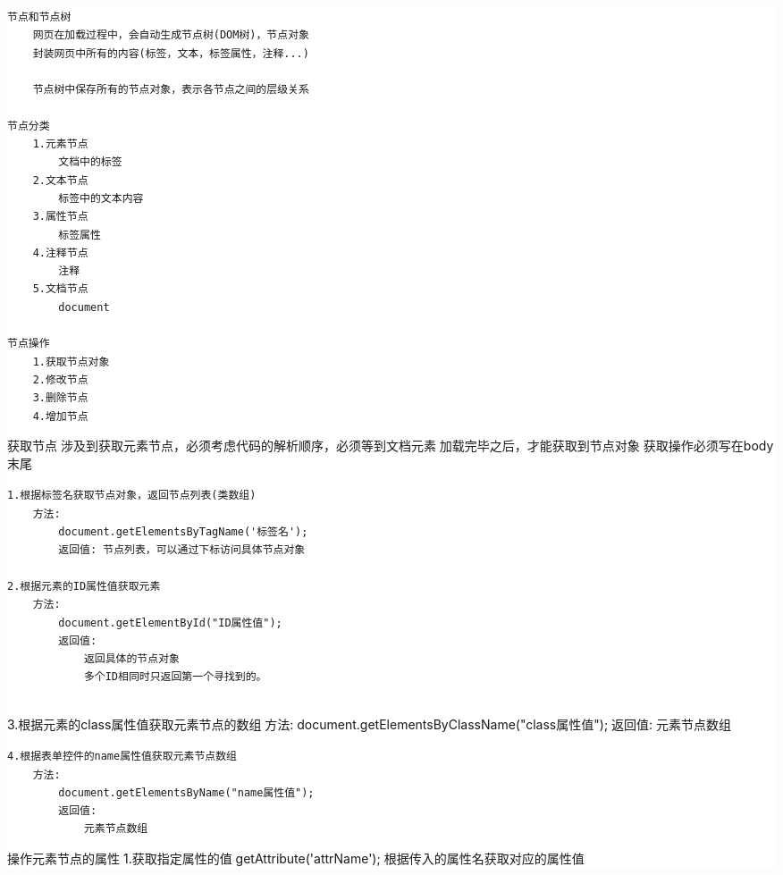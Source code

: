     节点和节点树
        网页在加载过程中，会自动生成节点树(DOM树)，节点对象
        封装网页中所有的内容(标签，文本，标签属性，注释...)
    
        节点树中保存所有的节点对象，表示各节点之间的层级关系
    
    节点分类
        1.元素节点 
            文档中的标签
        2.文本节点
            标签中的文本内容
        3.属性节点
            标签属性
        4.注释节点
            注释
        5.文档节点
            document
        
    节点操作
        1.获取节点对象
        2.修改节点
        3.删除节点
        4.增加节点

获取节点
    涉及到获取元素节点，必须考虑代码的解析顺序，必须等到文档元素
    加载完毕之后，才能获取到节点对象
    获取操作必须写在body末尾

    1.根据标签名获取节点对象，返回节点列表(类数组)
        方法:
            document.getElementsByTagName('标签名');
            返回值: 节点列表，可以通过下标访问具体节点对象
    
    2.根据元素的ID属性值获取元素
        方法:
            document.getElementById("ID属性值");
            返回值: 
                返回具体的节点对象
                多个ID相同时只返回第一个寻找到的。


​    
    3.根据元素的class属性值获取元素节点的数组
        方法:
            document.getElementsByClassName("class属性值");
            返回值:
                元素节点数组
    
    4.根据表单控件的name属性值获取元素节点数组
        方法:
            document.getElementsByName("name属性值");
            返回值:
                元素节点数组

操作元素节点的属性
    1.获取指定属性的值
        getAttribute('attrName');
        根据传入的属性名获取对应的属性值
    